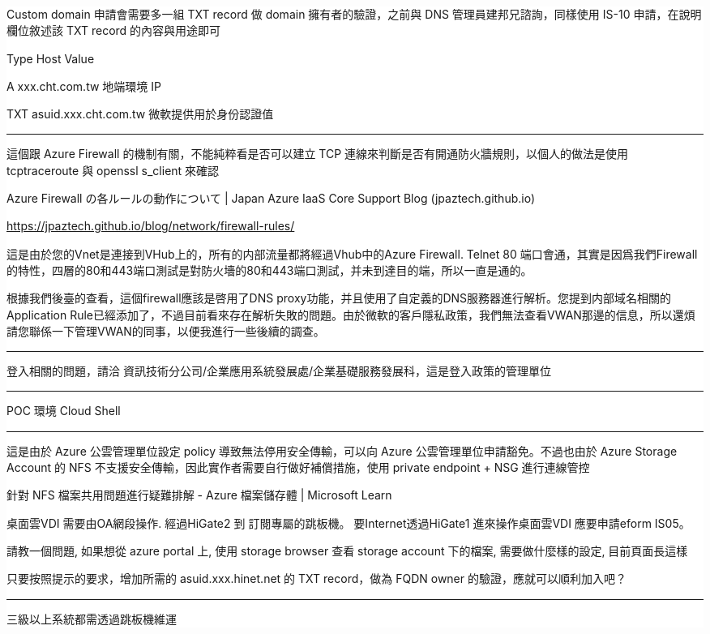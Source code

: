 Custom domain 申請會需要多一組 TXT record 做 domain 擁有者的驗證，之前與 DNS 管理員建邦兄諮詢，同樣使用 IS-10 申請，在說明欄位敘述該 TXT record 的內容與用途即可

 



Type
Host
Value

A
xxx.cht.com.tw
地端環境 IP

TXT
asuid.xxx.cht.com.tw
微軟提供用於身份認證值


---

這個跟 Azure Firewall 的機制有關，不能純粹看是否可以建立 TCP 連線來判斷是否有開通防火牆規則，以個人的做法是使用 tcptraceroute 與 openssl s_client 來確認
 

Azure Firewall の各ルールの動作について | Japan Azure IaaS Core Support Blog (jpaztech.github.io)

https://jpaztech.github.io/blog/network/firewall-rules/

這是由於您的Vnet是連接到VHub上的，所有的内部流量都將經過Vhub中的Azure Firewall. Telnet 80 端口會通，其實是因爲我們Firewall的特性，四層的80和443端口測試是對防火墻的80和443端口測試，并未到達目的端，所以一直是通的。

 

根據我們後臺的查看，這個firewall應該是啓用了DNS proxy功能，并且使用了自定義的DNS服務器進行解析。您提到内部域名相關的Application Rule已經添加了，不過目前看來存在解析失敗的問題。由於微軟的客戶隱私政策，我們無法查看VWAN那邊的信息，所以還煩請您聯係一下管理VWAN的同事，以便我進行一些後續的調查。



---
登入相關的問題，請洽 資訊技術分公司/企業應用系統發展處/企業基礎服務發展科，這是登入政策的管理單位

---
POC 環境 Cloud Shell

---

這是由於 Azure 公雲管理單位設定 policy 導致無法停用安全傳輸，可以向 Azure 公雲管理單位申請豁免。不過也由於 Azure Storage Account 的 NFS 不支援安全傳輸，因此實作者需要自行做好補償措施，使用 private endpoint + NSG 進行連線管控
 

 

針對 NFS 檔案共用問題進行疑難排解 - Azure 檔案儲存體 | Microsoft Learn

桌面雲VDI  需要由OA網段操作.  經過HiGate2 到  訂閱專屬的跳板機。   要Internet透過HiGate1 進來操作桌面雲VDI 應要申請eform IS05。

請教一個問題, 如果想從 azure portal 上, 使用 storage browser 查看 storage account 下的檔案, 需要做什麼樣的設定, 目前頁面長這樣

只要按照提示的要求，增加所需的 asuid.xxx.hinet.net 的 TXT record，做為 FQDN owner 的驗證，應就可以順利加入吧？

---
三級以上系統都需透過跳板機維運
	